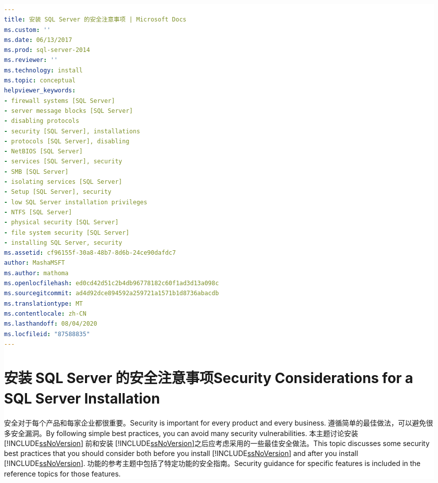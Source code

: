 ```yaml
---
title: 安装 SQL Server 的安全注意事项 | Microsoft Docs
ms.custom: ''
ms.date: 06/13/2017
ms.prod: sql-server-2014
ms.reviewer: ''
ms.technology: install
ms.topic: conceptual
helpviewer_keywords:
- firewall systems [SQL Server]
- server message blocks [SQL Server]
- disabling protocols
- security [SQL Server], installations
- protocols [SQL Server], disabling
- NetBIOS [SQL Server]
- services [SQL Server], security
- SMB [SQL Server]
- isolating services [SQL Server]
- Setup [SQL Server], security
- low SQL Server installation privileges
- NTFS [SQL Server]
- physical security [SQL Server]
- file system security [SQL Server]
- installing SQL Server, security
ms.assetid: cf96155f-30a8-48b7-8d6b-24ce90dafdc7
author: MashaMSFT
ms.author: mathoma
ms.openlocfilehash: ed0cd42d51c2b4db96778182c60f1ad3d13a098c
ms.sourcegitcommit: ad4d92dce894592a259721a1571b1d8736abacdb
ms.translationtype: MT
ms.contentlocale: zh-CN
ms.lasthandoff: 08/04/2020
ms.locfileid: "87588835"
---
```

# <a name="security-considerations-for-a-sql-server-installation"></a><span data-ttu-id="c8934-102">安装 SQL Server 的安全注意事项</span><span class="sxs-lookup"><span data-stu-id="c8934-102">Security Considerations for a SQL Server Installation</span></span>
  <span data-ttu-id="c8934-103">安全对于每个产品和每家企业都很重要。</span><span class="sxs-lookup"><span data-stu-id="c8934-103">Security is important for every product and every business.</span></span> <span data-ttu-id="c8934-104">遵循简单的最佳做法，可以避免很多安全漏洞。</span><span class="sxs-lookup"><span data-stu-id="c8934-104">By following simple best practices, you can avoid many security vulnerabilities.</span></span> <span data-ttu-id="c8934-105">本主题讨论安装 [!INCLUDE[ssNoVersion](../../includes/ssnoversion-md.md)] 前和安装 [!INCLUDE[ssNoVersion](../../includes/ssnoversion-md.md)]之后应考虑采用的一些最佳安全做法。</span><span class="sxs-lookup"><span data-stu-id="c8934-105">This topic discusses some security best practices that you should consider both before you install [!INCLUDE[ssNoVersion](../../includes/ssnoversion-md.md)] and after you install [!INCLUDE[ssNoVersion](../../includes/ssnoversion-md.md)].</span></span> <span data-ttu-id="c8934-106">功能的参考主题中包括了特定功能的安全指南。</span><span class="sxs-lookup"><span data-stu-id="c8934-106">Security guidance for specific features is included in the reference topics for those features.</span></span>  
  